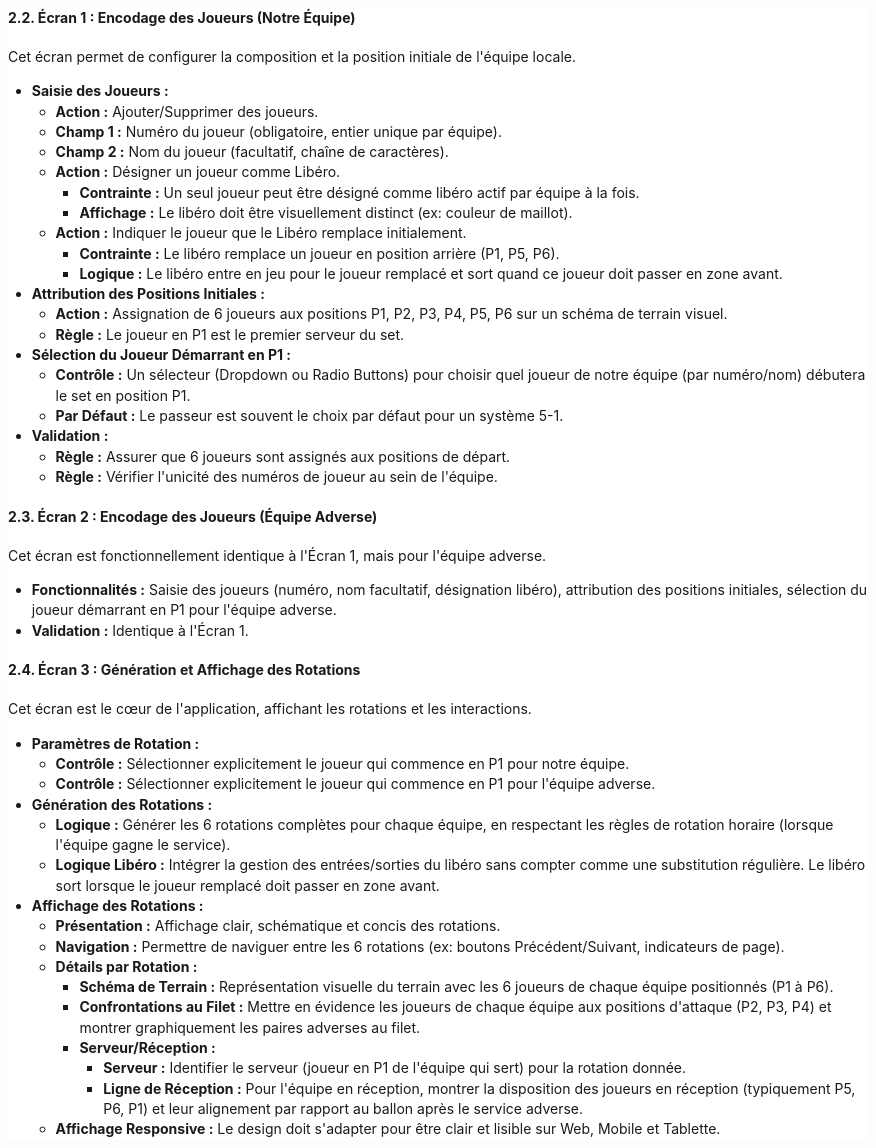 #### 2.2. Écran 1 : Encodage des Joueurs (Notre Équipe)

Cet écran permet de configurer la composition et la position initiale de l'équipe locale.

*   **Saisie des Joueurs :**
    *   **Action :** Ajouter/Supprimer des joueurs.
    *   **Champ 1 :** Numéro du joueur (obligatoire, entier unique par équipe).
    *   **Champ 2 :** Nom du joueur (facultatif, chaîne de caractères).
    *   **Action :** Désigner un joueur comme Libéro.
        *   **Contrainte :** Un seul joueur peut être désigné comme libéro actif par équipe à la fois.
        *   **Affichage :** Le libéro doit être visuellement distinct (ex: couleur de maillot).
    *   **Action :** Indiquer le joueur que le Libéro remplace initialement.
        *   **Contrainte :** Le libéro remplace un joueur en position arrière (P1, P5, P6).
        *   **Logique :** Le libéro entre en jeu pour le joueur remplacé et sort quand ce joueur doit passer en zone avant.
*   **Attribution des Positions Initiales :**
    *   **Action :** Assignation de 6 joueurs aux positions P1, P2, P3, P4, P5, P6 sur un schéma de terrain visuel.
    *   **Règle :** Le joueur en P1 est le premier serveur du set.
*   **Sélection du Joueur Démarrant en P1 :**
    *   **Contrôle :** Un sélecteur (Dropdown ou Radio Buttons) pour choisir quel joueur de notre équipe (par numéro/nom) débutera le set en position P1.
    *   **Par Défaut :** Le passeur est souvent le choix par défaut pour un système 5-1.
*   **Validation :**
    *   **Règle :** Assurer que 6 joueurs sont assignés aux positions de départ.
    *   **Règle :** Vérifier l'unicité des numéros de joueur au sein de l'équipe.

#### 2.3. Écran 2 : Encodage des Joueurs (Équipe Adverse)

Cet écran est fonctionnellement identique à l'Écran 1, mais pour l'équipe adverse.

*   **Fonctionnalités :** Saisie des joueurs (numéro, nom facultatif, désignation libéro), attribution des positions initiales, sélection du joueur démarrant en P1 pour l'équipe adverse.
*   **Validation :** Identique à l'Écran 1.

#### 2.4. Écran 3 : Génération et Affichage des Rotations

Cet écran est le cœur de l'application, affichant les rotations et les interactions.

*   **Paramètres de Rotation :**
    *   **Contrôle :** Sélectionner explicitement le joueur qui commence en P1 pour notre équipe.
    *   **Contrôle :** Sélectionner explicitement le joueur qui commence en P1 pour l'équipe adverse.
*   **Génération des Rotations :**
    *   **Logique :** Générer les 6 rotations complètes pour chaque équipe, en respectant les règles de rotation horaire (lorsque l'équipe gagne le service).
    *   **Logique Libéro :** Intégrer la gestion des entrées/sorties du libéro sans compter comme une substitution régulière. Le libéro sort lorsque le joueur remplacé doit passer en zone avant.
*   **Affichage des Rotations :**
    *   **Présentation :** Affichage clair, schématique et concis des rotations.
    *   **Navigation :** Permettre de naviguer entre les 6 rotations (ex: boutons Précédent/Suivant, indicateurs de page).
    *   **Détails par Rotation :**
        *   **Schéma de Terrain :** Représentation visuelle du terrain avec les 6 joueurs de chaque équipe positionnés (P1 à P6).
        *   **Confrontations au Filet :** Mettre en évidence les joueurs de chaque équipe aux positions d'attaque (P2, P3, P4) et montrer graphiquement les paires adverses au filet.
        *   **Serveur/Réception :**
            *   **Serveur :** Identifier le serveur (joueur en P1 de l'équipe qui sert) pour la rotation donnée.
            *   **Ligne de Réception :** Pour l'équipe en réception, montrer la disposition des joueurs en réception (typiquement P5, P6, P1) et leur alignement par rapport au ballon après le service adverse.
    *   **Affichage Responsive :** Le design doit s'adapter pour être clair et lisible sur Web, Mobile et Tablette.

